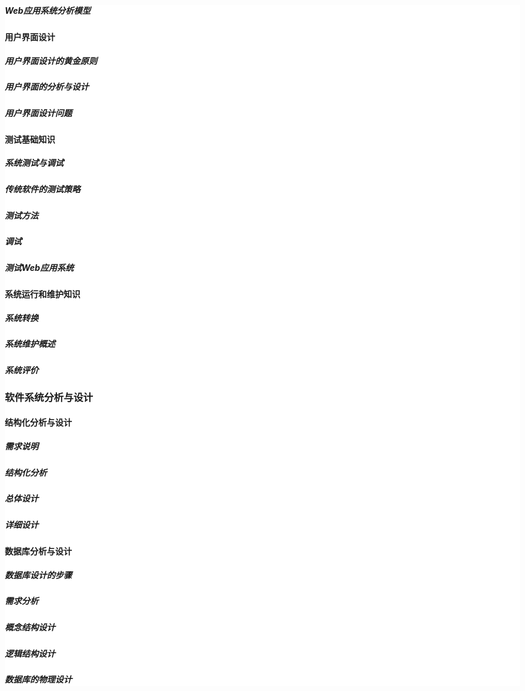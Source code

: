 ##### Web应用系统分析模型

#### 用户界面设计

##### 用户界面设计的黄金原则

##### 用户界面的分析与设计

##### 用户界面设计问题

#### 测试基础知识

##### 系统测试与调试

##### 传统软件的测试策略

##### 测试方法

##### 调试

##### 测试Web应用系统

#### 系统运行和维护知识

##### 系统转换

##### 系统维护概述

##### 系统评价

### 软件系统分析与设计

#### 结构化分析与设计

##### 需求说明

##### 结构化分析

##### 总体设计

##### 详细设计

#### 数据库分析与设计

##### 数据库设计的步骤

##### 需求分析

##### 概念结构设计

##### 逻辑结构设计

##### 数据库的物理设计
